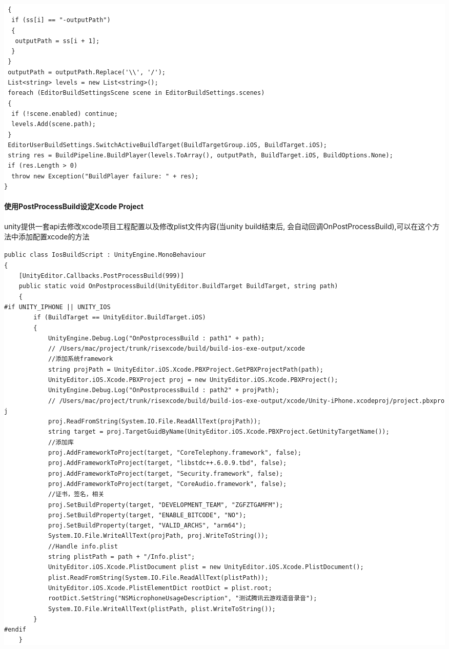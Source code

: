 ```
 {
  if (ss[i] == "-outputPath")
  {
   outputPath = ss[i + 1];
  }
 }
 outputPath = outputPath.Replace('\\', '/');
 List<string> levels = new List<string>();
 foreach (EditorBuildSettingsScene scene in EditorBuildSettings.scenes)
 {
  if (!scene.enabled) continue;
  levels.Add(scene.path);
 }
 EditorUserBuildSettings.SwitchActiveBuildTarget(BuildTargetGroup.iOS, BuildTarget.iOS);
 string res = BuildPipeline.BuildPlayer(levels.ToArray(), outputPath, BuildTarget.iOS, BuildOptions.None);
 if (res.Length > 0)
  throw new Exception("BuildPlayer failure: " + res);
}
```
#### 使用PostProcessBuild设定Xcode Project
unity提供一套api去修改xcode项目工程配置以及修改plist文件内容(当unity build结束后, 会自动回调OnPostProcessBuild),可以在这个方法中添加配置xcode的方法
```
public class IosBuildScript : UnityEngine.MonoBehaviour
{
    [UnityEditor.Callbacks.PostProcessBuild(999)]
    public static void OnPostprocessBuild(UnityEditor.BuildTarget BuildTarget, string path)
    {
#if UNITY_IPHONE || UNITY_IOS
        if (BuildTarget == UnityEditor.BuildTarget.iOS)
        {
            UnityEngine.Debug.Log("OnPostprocessBuild : path1" + path);
            // /Users/mac/project/trunk/risexcode/build/build-ios-exe-output/xcode
            //添加系统framework
            string projPath = UnityEditor.iOS.Xcode.PBXProject.GetPBXProjectPath(path);
            UnityEditor.iOS.Xcode.PBXProject proj = new UnityEditor.iOS.Xcode.PBXProject();
            UnityEngine.Debug.Log("OnPostprocessBuild : path2" + projPath);
            // /Users/mac/project/trunk/risexcode/build/build-ios-exe-output/xcode/Unity-iPhone.xcodeproj/project.pbxproj
            proj.ReadFromString(System.IO.File.ReadAllText(projPath));
            string target = proj.TargetGuidByName(UnityEditor.iOS.Xcode.PBXProject.GetUnityTargetName());
            //添加库
            proj.AddFrameworkToProject(target, "CoreTelephony.framework", false);
            proj.AddFrameworkToProject(target, "libstdc++.6.0.9.tbd", false);
            proj.AddFrameworkToProject(target, "Security.framework", false);
            proj.AddFrameworkToProject(target, "CoreAudio.framework", false);
            //证书，签名，相关
            proj.SetBuildProperty(target, "DEVELOPMENT_TEAM", "ZGFZTGAMFM");
            proj.SetBuildProperty(target, "ENABLE_BITCODE", "NO");
            proj.SetBuildProperty(target, "VALID_ARCHS", "arm64");
            System.IO.File.WriteAllText(projPath, proj.WriteToString());
            //Handle info.plist
            string plistPath = path + "/Info.plist";
            UnityEditor.iOS.Xcode.PlistDocument plist = new UnityEditor.iOS.Xcode.PlistDocument();
            plist.ReadFromString(System.IO.File.ReadAllText(plistPath));
            UnityEditor.iOS.Xcode.PlistElementDict rootDict = plist.root;
            rootDict.SetString("NSMicrophoneUsageDescription", "测试腾讯云游戏语音录音");
            System.IO.File.WriteAllText(plistPath, plist.WriteToString());
        }
#endif
    }
```